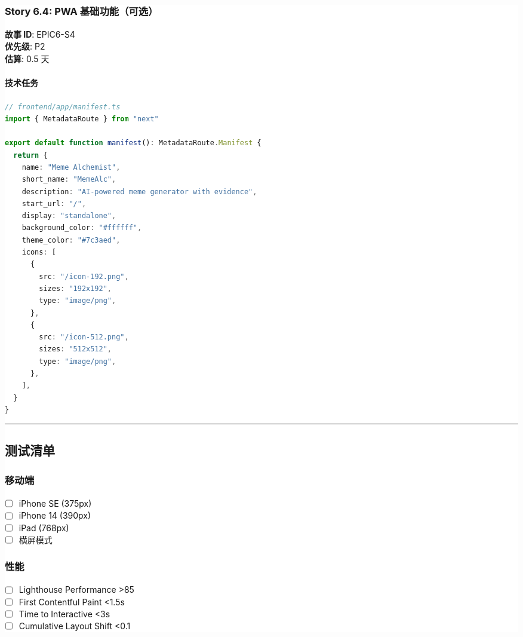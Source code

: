 
### Story 6.4: PWA 基础功能（可选）

**故事 ID**: EPIC6-S4  
**优先级**: P2  
**估算**: 0.5 天

#### 技术任务

```typescript
// frontend/app/manifest.ts
import { MetadataRoute } from "next"

export default function manifest(): MetadataRoute.Manifest {
  return {
    name: "Meme Alchemist",
    short_name: "MemeAlc",
    description: "AI-powered meme generator with evidence",
    start_url: "/",
    display: "standalone",
    background_color: "#ffffff",
    theme_color: "#7c3aed",
    icons: [
      {
        src: "/icon-192.png",
        sizes: "192x192",
        type: "image/png",
      },
      {
        src: "/icon-512.png",
        sizes: "512x512",
        type: "image/png",
      },
    ],
  }
}
```

---

## 测试清单

### 移动端

- [ ] iPhone SE (375px)
- [ ] iPhone 14 (390px)
- [ ] iPad (768px)
- [ ] 横屏模式

### 性能

- [ ] Lighthouse Performance >85
- [ ] First Contentful Paint <1.5s
- [ ] Time to Interactive <3s
- [ ] Cumulative Layout Shift <0.1
